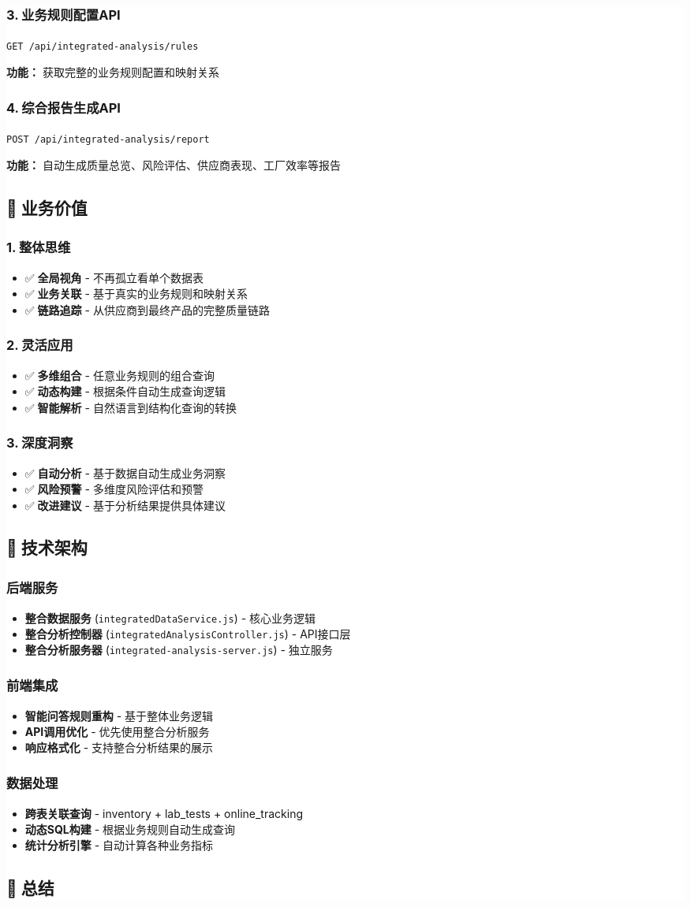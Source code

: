### 3. 业务规则配置API
```
GET /api/integrated-analysis/rules
```
**功能：** 获取完整的业务规则配置和映射关系

### 4. 综合报告生成API
```
POST /api/integrated-analysis/report
```
**功能：** 自动生成质量总览、风险评估、供应商表现、工厂效率等报告

## 🎯 业务价值

### 1. 整体思维
- ✅ **全局视角** - 不再孤立看单个数据表
- ✅ **业务关联** - 基于真实的业务规则和映射关系
- ✅ **链路追踪** - 从供应商到最终产品的完整质量链路

### 2. 灵活应用
- ✅ **多维组合** - 任意业务规则的组合查询
- ✅ **动态构建** - 根据条件自动生成查询逻辑
- ✅ **智能解析** - 自然语言到结构化查询的转换

### 3. 深度洞察
- ✅ **自动分析** - 基于数据自动生成业务洞察
- ✅ **风险预警** - 多维度风险评估和预警
- ✅ **改进建议** - 基于分析结果提供具体建议

## 🔧 技术架构

### 后端服务
- **整合数据服务** (`integratedDataService.js`) - 核心业务逻辑
- **整合分析控制器** (`integratedAnalysisController.js`) - API接口层
- **整合分析服务器** (`integrated-analysis-server.js`) - 独立服务

### 前端集成
- **智能问答规则重构** - 基于整体业务逻辑
- **API调用优化** - 优先使用整合分析服务
- **响应格式化** - 支持整合分析结果的展示

### 数据处理
- **跨表关联查询** - inventory + lab_tests + online_tracking
- **动态SQL构建** - 根据业务规则自动生成查询
- **统计分析引擎** - 自动计算各种业务指标

## 🎉 总结

